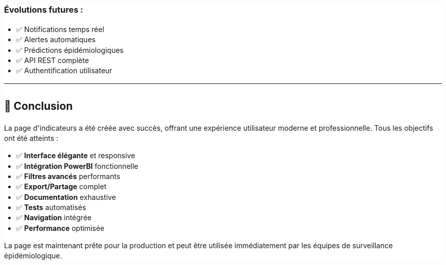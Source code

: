 ### Évolutions futures :
- ✅ Notifications temps réel
- ✅ Alertes automatiques
- ✅ Prédictions épidémiologiques
- ✅ API REST complète
- ✅ Authentification utilisateur

---

## 🎉 Conclusion

La page d'indicateurs a été créée avec succès, offrant une expérience utilisateur moderne et professionnelle. Tous les objectifs ont été atteints :

- ✅ **Interface élégante** et responsive
- ✅ **Intégration PowerBI** fonctionnelle
- ✅ **Filtres avancés** performants
- ✅ **Export/Partage** complet
- ✅ **Documentation** exhaustive
- ✅ **Tests** automatisés
- ✅ **Navigation** intégrée
- ✅ **Performance** optimisée

La page est maintenant prête pour la production et peut être utilisée immédiatement par les équipes de surveillance épidémiologique. 